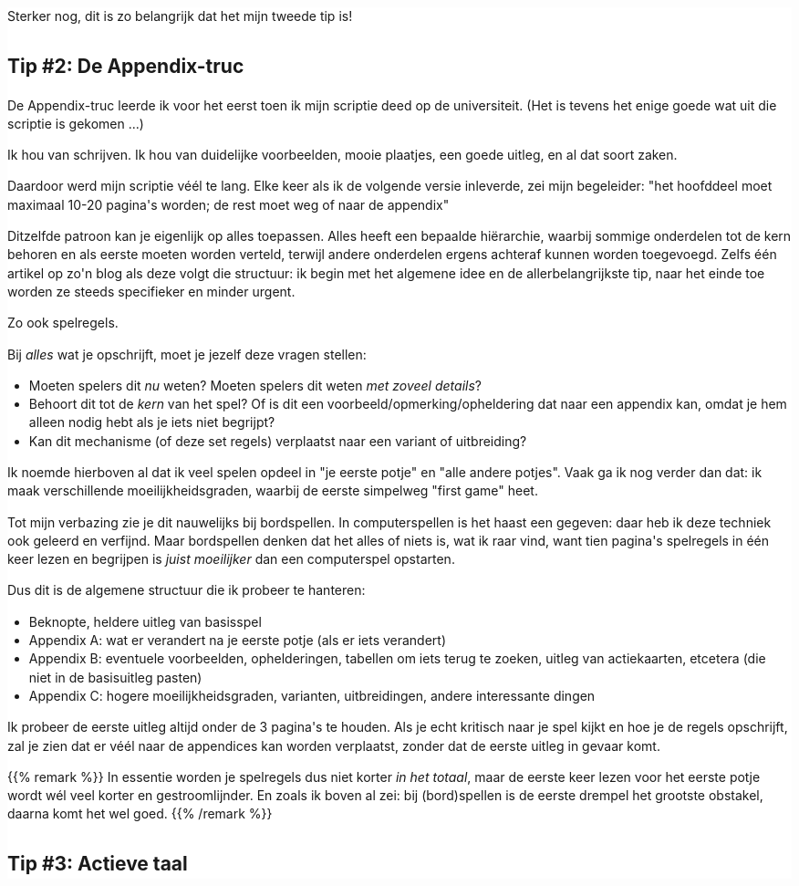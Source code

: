 Sterker nog, dit is zo belangrijk dat het mijn tweede tip is!

## Tip #2: De Appendix-truc

De Appendix-truc leerde ik voor het eerst toen ik mijn scriptie deed op de universiteit. (Het is tevens het enige goede wat uit die scriptie is gekomen ...)

Ik hou van schrijven. Ik hou van duidelijke voorbeelden, mooie plaatjes, een goede uitleg, en al dat soort zaken.

Daardoor werd mijn scriptie véél te lang. Elke keer als ik de volgende versie inleverde, zei mijn begeleider: "het hoofddeel moet maximaal 10-20 pagina's worden; de rest moet weg of naar de appendix"

Ditzelfde patroon kan je eigenlijk op alles toepassen. Alles heeft een bepaalde hiërarchie, waarbij sommige onderdelen tot de kern behoren en als eerste moeten worden verteld, terwijl andere onderdelen ergens achteraf kunnen worden toegevoegd. Zelfs één artikel op zo'n blog als deze volgt die structuur: ik begin met het algemene idee en de allerbelangrijkste tip, naar het einde toe worden ze steeds specifieker en minder urgent.

Zo ook spelregels.

Bij _alles_ wat je opschrijft, moet je jezelf deze vragen stellen:

  * Moeten spelers dit _nu_ weten? Moeten spelers dit weten _met zoveel details_?
  * Behoort dit tot de _kern_ van het spel? Of is dit een voorbeeld/opmerking/opheldering dat naar een appendix kan, omdat je hem alleen nodig hebt als je iets niet begrijpt?
  * Kan dit mechanisme (of deze set regels) verplaatst naar een variant of uitbreiding?

Ik noemde hierboven al dat ik veel spelen opdeel in "je eerste potje" en "alle andere potjes". Vaak ga ik nog verder dan dat: ik maak verschillende moeilijkheidsgraden, waarbij de eerste simpelweg "first game" heet.

Tot mijn verbazing zie je dit nauwelijks bij bordspellen. In computerspellen is het haast een gegeven: daar heb ik deze techniek ook geleerd en verfijnd. Maar bordspellen denken dat het alles of niets is, wat ik raar vind, want tien pagina's spelregels in één keer lezen en begrijpen is _juist moeilijker_ dan een computerspel opstarten.

Dus dit is de algemene structuur die ik probeer te hanteren:

  * Beknopte, heldere uitleg van basisspel
  * Appendix A: wat er verandert na je eerste potje (als er iets verandert)
  * Appendix B: eventuele voorbeelden, ophelderingen, tabellen om iets terug te zoeken, uitleg van actiekaarten, etcetera (die niet in de basisuitleg pasten)
  * Appendix C: hogere moeilijkheidsgraden, varianten, uitbreidingen, andere interessante dingen

Ik probeer de eerste uitleg altijd onder de 3 pagina's te houden. Als je echt kritisch naar je spel kijkt en hoe je de regels opschrijft, zal je zien dat er véél naar de appendices kan worden verplaatst, zonder dat de eerste uitleg in gevaar komt.

{{% remark %}}
In essentie worden je spelregels dus niet korter _in het totaal_, maar de eerste keer lezen voor het eerste potje wordt wél veel korter en gestroomlijnder. En zoals ik boven al zei: bij (bord)spellen is de eerste drempel het grootste obstakel, daarna komt het wel goed.
{{% /remark %}}

## Tip #3: Actieve taal
